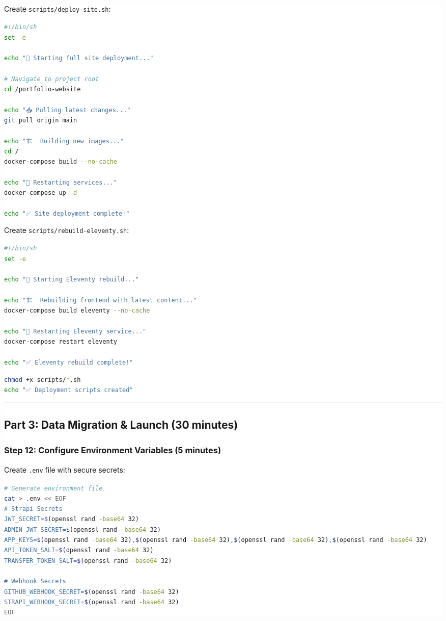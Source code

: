 Create `scripts/deploy-site.sh`:
```bash
#!/bin/sh
set -e

echo "🚀 Starting full site deployment..."

# Navigate to project root
cd /portfolio-website

echo "📥 Pulling latest changes..."
git pull origin main

echo "🏗️  Building new images..."
cd /
docker-compose build --no-cache

echo "🔄 Restarting services..."
docker-compose up -d

echo "✅ Site deployment complete!"
```

Create `scripts/rebuild-eleventy.sh`:
```bash
#!/bin/sh
set -e

echo "🔄 Starting Eleventy rebuild..."

echo "🏗️  Rebuilding frontend with latest content..."
docker-compose build eleventy --no-cache

echo "🔄 Restarting Eleventy service..."
docker-compose restart eleventy

echo "✅ Eleventy rebuild complete!"
```

```bash
chmod +x scripts/*.sh
echo "✅ Deployment scripts created"
```

---

## Part 3: Data Migration & Launch (30 minutes)

### Step 12: Configure Environment Variables (5 minutes)

Create `.env` file with secure secrets:
```bash
# Generate environment file
cat > .env << EOF
# Strapi Secrets
JWT_SECRET=$(openssl rand -base64 32)
ADMIN_JWT_SECRET=$(openssl rand -base64 32)
APP_KEYS=$(openssl rand -base64 32),$(openssl rand -base64 32),$(openssl rand -base64 32),$(openssl rand -base64 32)
API_TOKEN_SALT=$(openssl rand -base64 32)
TRANSFER_TOKEN_SALT=$(openssl rand -base64 32)

# Webhook Secrets
GITHUB_WEBHOOK_SECRET=$(openssl rand -base64 32)
STRAPI_WEBHOOK_SECRET=$(openssl rand -base64 32)
EOF
```